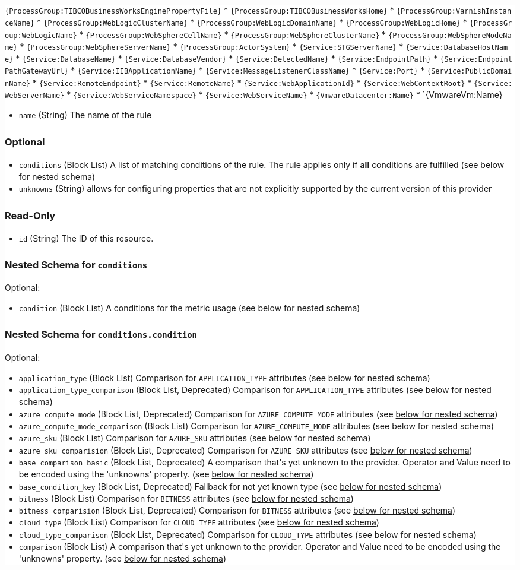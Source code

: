 `{ProcessGroup:TIBCOBusinessWorksEnginePropertyFile}`  * `{ProcessGroup:TIBCOBusinessWorksHome}`  * `{ProcessGroup:VarnishInstanceName}`  * `{ProcessGroup:WebLogicClusterName}`  * `{ProcessGroup:WebLogicDomainName}`  * `{ProcessGroup:WebLogicHome}`  * `{ProcessGroup:WebLogicName}`  * `{ProcessGroup:WebSphereCellName}`  * `{ProcessGroup:WebSphereClusterName}`  * `{ProcessGroup:WebSphereNodeName}`  * `{ProcessGroup:WebSphereServerName}`  * `{ProcessGroup:ActorSystem}`  * `{Service:STGServerName}`  * `{Service:DatabaseHostName}`  * `{Service:DatabaseName}`  * `{Service:DatabaseVendor}`  * `{Service:DetectedName}`  * `{Service:EndpointPath}`  * `{Service:EndpointPathGatewayUrl}`  * `{Service:IIBApplicationName}`  * `{Service:MessageListenerClassName}`  * `{Service:Port}`  * `{Service:PublicDomainName}`  * `{Service:RemoteEndpoint}`  * `{Service:RemoteName}`  * `{Service:WebApplicationId}`  * `{Service:WebContextRoot}`  * `{Service:WebServerName}`  * `{Service:WebServiceNamespace}`  * `{Service:WebServiceName}`  * `{VmwareDatacenter:Name}`  * `{VmwareVm:Name}
- `name` (String) The name of the rule

### Optional

- `conditions` (Block List) A list of matching conditions of the rule.  The rule applies only if **all** conditions are fulfilled (see [below for nested schema](#nestedblock--conditions))
- `unknowns` (String) allows for configuring properties that are not explicitly supported by the current version of this provider

### Read-Only

- `id` (String) The ID of this resource.

<a id="nestedblock--conditions"></a>
### Nested Schema for `conditions`

Optional:

- `condition` (Block List) A conditions for the metric usage (see [below for nested schema](#nestedblock--conditions--condition))

<a id="nestedblock--conditions--condition"></a>
### Nested Schema for `conditions.condition`

Optional:

- `application_type` (Block List) Comparison for `APPLICATION_TYPE` attributes (see [below for nested schema](#nestedblock--conditions--condition--application_type))
- `application_type_comparison` (Block List, Deprecated) Comparison for `APPLICATION_TYPE` attributes (see [below for nested schema](#nestedblock--conditions--condition--application_type_comparison))
- `azure_compute_mode` (Block List, Deprecated) Comparison for `AZURE_COMPUTE_MODE` attributes (see [below for nested schema](#nestedblock--conditions--condition--azure_compute_mode))
- `azure_compute_mode_comparison` (Block List) Comparison for `AZURE_COMPUTE_MODE` attributes (see [below for nested schema](#nestedblock--conditions--condition--azure_compute_mode_comparison))
- `azure_sku` (Block List) Comparison for `AZURE_SKU` attributes (see [below for nested schema](#nestedblock--conditions--condition--azure_sku))
- `azure_sku_comparision` (Block List, Deprecated) Comparison for `AZURE_SKU` attributes (see [below for nested schema](#nestedblock--conditions--condition--azure_sku_comparision))
- `base_comparison_basic` (Block List, Deprecated) A comparison that's yet unknown to the provider. Operator and Value need to be encoded using the 'unknowns' property. (see [below for nested schema](#nestedblock--conditions--condition--base_comparison_basic))
- `base_condition_key` (Block List, Deprecated) Fallback for not yet known type (see [below for nested schema](#nestedblock--conditions--condition--base_condition_key))
- `bitness` (Block List) Comparison for `BITNESS` attributes (see [below for nested schema](#nestedblock--conditions--condition--bitness))
- `bitness_comparision` (Block List, Deprecated) Comparison for `BITNESS` attributes (see [below for nested schema](#nestedblock--conditions--condition--bitness_comparision))
- `cloud_type` (Block List) Comparison for `CLOUD_TYPE` attributes (see [below for nested schema](#nestedblock--conditions--condition--cloud_type))
- `cloud_type_comparison` (Block List, Deprecated) Comparison for `CLOUD_TYPE` attributes (see [below for nested schema](#nestedblock--conditions--condition--cloud_type_comparison))
- `comparison` (Block List) A comparison that's yet unknown to the provider. Operator and Value need to be encoded using the 'unknowns' property. (see [below for nested schema](#nestedblock--conditions--condition--comparison))